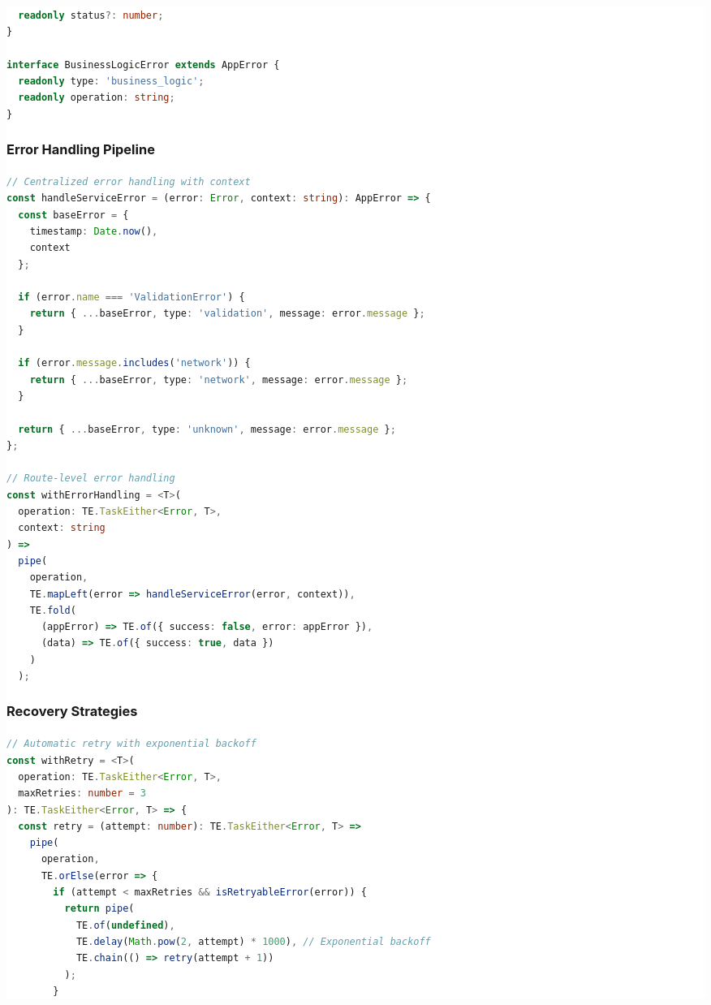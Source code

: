 ```typescript
  readonly status?: number;
}

interface BusinessLogicError extends AppError {
  readonly type: 'business_logic';
  readonly operation: string;
}
```

### Error Handling Pipeline

```typescript
// Centralized error handling with context
const handleServiceError = (error: Error, context: string): AppError => {
  const baseError = {
    timestamp: Date.now(),
    context
  };

  if (error.name === 'ValidationError') {
    return { ...baseError, type: 'validation', message: error.message };
  }
  
  if (error.message.includes('network')) {
    return { ...baseError, type: 'network', message: error.message };
  }
  
  return { ...baseError, type: 'unknown', message: error.message };
};

// Route-level error handling
const withErrorHandling = <T>(
  operation: TE.TaskEither<Error, T>,
  context: string
) =>
  pipe(
    operation,
    TE.mapLeft(error => handleServiceError(error, context)),
    TE.fold(
      (appError) => TE.of({ success: false, error: appError }),
      (data) => TE.of({ success: true, data })
    )
  );
```

### Recovery Strategies

```typescript
// Automatic retry with exponential backoff
const withRetry = <T>(
  operation: TE.TaskEither<Error, T>,
  maxRetries: number = 3
): TE.TaskEither<Error, T> => {
  const retry = (attempt: number): TE.TaskEither<Error, T> =>
    pipe(
      operation,
      TE.orElse(error => {
        if (attempt < maxRetries && isRetryableError(error)) {
          return pipe(
            TE.of(undefined),
            TE.delay(Math.pow(2, attempt) * 1000), // Exponential backoff
            TE.chain(() => retry(attempt + 1))
          );
        }
```